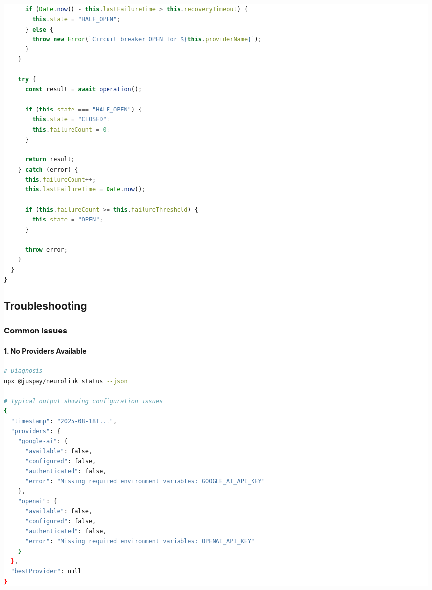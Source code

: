 ```typescript
      if (Date.now() - this.lastFailureTime > this.recoveryTimeout) {
        this.state = "HALF_OPEN";
      } else {
        throw new Error(`Circuit breaker OPEN for ${this.providerName}`);
      }
    }

    try {
      const result = await operation();

      if (this.state === "HALF_OPEN") {
        this.state = "CLOSED";
        this.failureCount = 0;
      }

      return result;
    } catch (error) {
      this.failureCount++;
      this.lastFailureTime = Date.now();

      if (this.failureCount >= this.failureThreshold) {
        this.state = "OPEN";
      }

      throw error;
    }
  }
}
```

## Troubleshooting

### Common Issues

#### 1. No Providers Available

```bash
# Diagnosis
npx @juspay/neurolink status --json

# Typical output showing configuration issues
{
  "timestamp": "2025-08-18T...",
  "providers": {
    "google-ai": {
      "available": false,
      "configured": false,
      "authenticated": false,
      "error": "Missing required environment variables: GOOGLE_AI_API_KEY"
    },
    "openai": {
      "available": false,
      "configured": false,
      "authenticated": false,
      "error": "Missing required environment variables: OPENAI_API_KEY"
    }
  },
  "bestProvider": null
}
```
